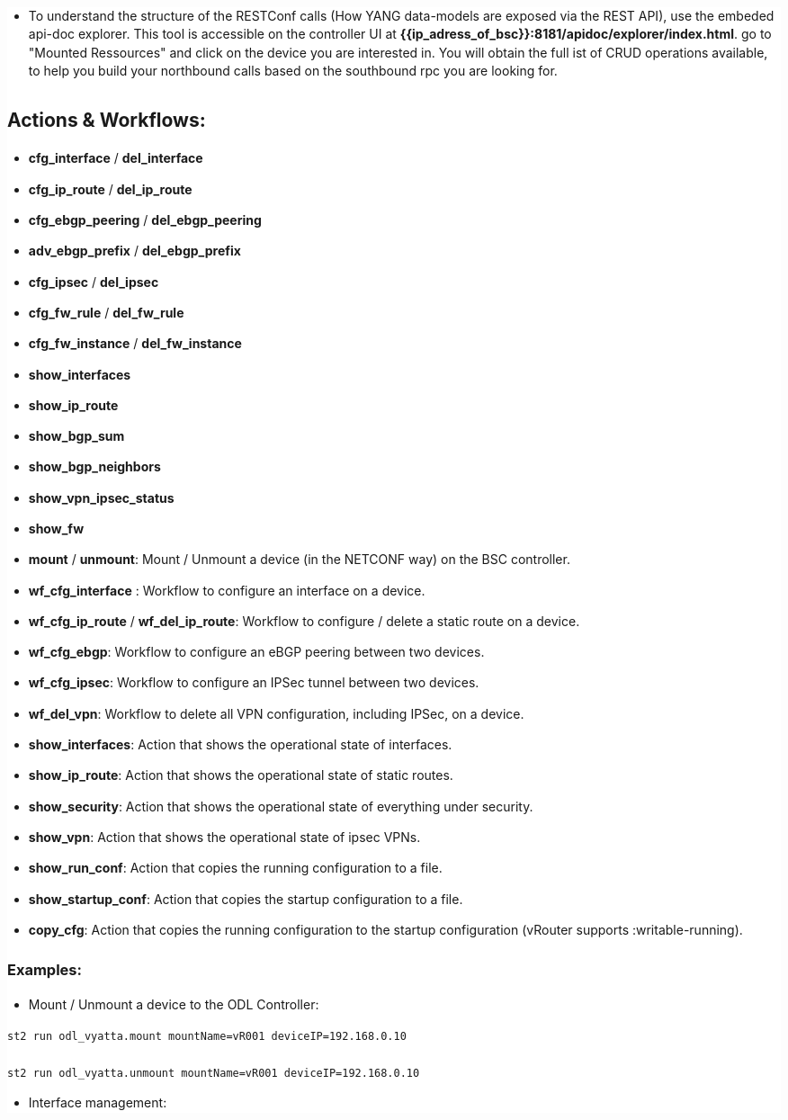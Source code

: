 - To understand the structure of the RESTConf calls (How YANG data-models are exposed via the REST API), use the embeded api-doc explorer. This tool is accessible on the controller UI at **{{ip_adress_of_bsc}}:8181/apidoc/explorer/index.html**. go to "Mounted Ressources" and click on the device you are interested in. You will obtain the full ist of CRUD operations available, to help you build your northbound calls based on  the southbound rpc you are looking for.

## Actions & Workflows:

- **cfg_interface** 	/ 	**del_interface**
- **cfg_ip_route** 		/ 	**del_ip_route**
- **cfg_ebgp_peering** 	/ 	**del_ebgp_peering**
- **adv_ebgp_prefix** 	/ 	**del_ebgp_prefix**
- **cfg_ipsec** 		/ 	**del_ipsec**
- **cfg_fw_rule** 		/ 	**del_fw_rule**
- **cfg_fw_instance** 	/ 	**del_fw_instance**

- **show_interfaces**
- **show_ip_route**
- **show_bgp_sum**
- **show_bgp_neighbors**
- **show_vpn_ipsec_status**
- **show_fw**

- **mount** / **unmount**: Mount / Unmount a device (in the NETCONF way) on the BSC controller.
- **wf_cfg_interface** : Workflow to configure an interface on a device.
- **wf_cfg_ip_route** / **wf_del_ip_route**: Workflow to configure / delete a static route on a device.
- **wf_cfg_ebgp**: Workflow to configure an eBGP peering between two devices.
- **wf_cfg_ipsec**: Workflow to configure an IPSec tunnel between two devices.
- **wf_del_vpn**: Workflow to delete all VPN configuration, including IPSec, on a device.
- **show_interfaces**: Action that shows the operational state of interfaces.
- **show_ip_route**: Action that shows the operational state of static routes.
- **show_security**: Action that shows the operational state of everything under security.
- **show_vpn**: Action that shows the operational state of ipsec VPNs.
- **show_run_conf**: Action that copies the running configuration to a file.
- **show_startup_conf**: Action that copies the startup configuration to a file.
- **copy_cfg**: Action that copies the running configuration to the startup configuration (vRouter supports :writable-running).


### Examples:

- Mount / Unmount a device to the ODL Controller:
```
st2 run odl_vyatta.mount mountName=vR001 deviceIP=192.168.0.10

st2 run odl_vyatta.unmount mountName=vR001 deviceIP=192.168.0.10
```

- Interface management:
```

```
